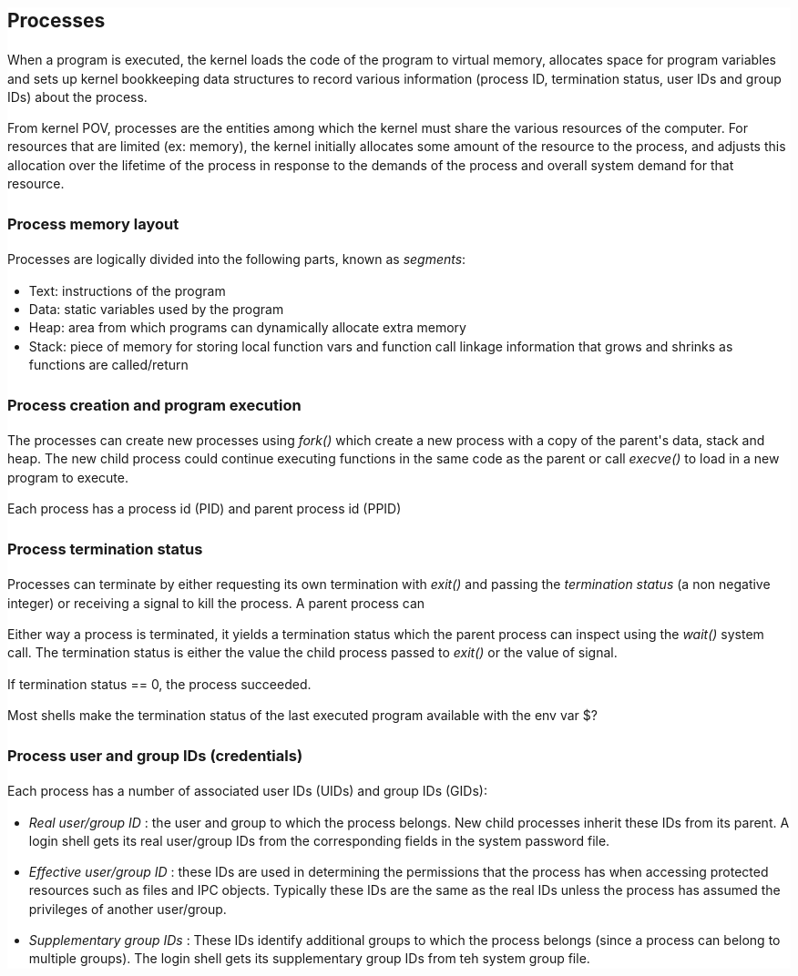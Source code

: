 ## Processes

When a program is executed, the kernel loads the code of the program to virtual memory, allocates space for program variables and sets up kernel bookkeeping data structures to record various information (process ID, termination status, user IDs and group IDs) about the process.

From kernel POV, processes are the entities among which the kernel must share the various resources of the computer. For resources that are limited (ex: memory), the kernel initially allocates some amount of the resource to the process, and adjusts this allocation over the lifetime of the process in response to the demands of the process and overall system demand for that resource.

### Process memory layout

Processes are logically divided into the following parts, known as *segments*:
- Text: instructions of the program
- Data: static variables used by the program
- Heap: area from which programs can dynamically allocate extra memory
- Stack: piece of memory for storing local function vars and function call linkage information that grows and shrinks as functions are called/return 

### Process creation and program execution

The processes can create new processes using *fork()* which create a new process with a copy of the parent's data, stack and heap. The new child process could continue executing functions in the same code as the parent or call *execve()* to load in a new program to execute. 

Each process has a process id (PID) and parent process id (PPID)

### Process termination status

Processes can terminate by either requesting its own termination with *exit()* and passing the *termination status* (a non negative integer) or receiving a signal to kill the process. A parent process can 

Either way a process is terminated, it yields a termination status which the parent process can inspect using the *wait()* system call. The termination status is either the value the child process passed to *exit()* or the value of signal.

If termination status == 0, the process succeeded.

Most shells make the termination status of the last executed program available with the env var $?

### Process user and group IDs (credentials)

Each process has a number of associated user IDs (UIDs) and group IDs (GIDs):

- *Real user/group ID* : the user and group to which the process belongs. New child processes inherit these IDs from its parent. A login shell gets its real user/group IDs from the corresponding fields in the system password file. 

- *Effective user/group ID* : these IDs are used in determining the permissions that the process has when accessing protected resources such as files and IPC objects. Typically these IDs are the same as the real IDs unless the process has assumed the privileges of another user/group.

- *Supplementary group IDs* : These IDs identify additional groups to which the process belongs (since a process can belong to multiple groups). The login shell gets its supplementary group IDs from teh system group file.
